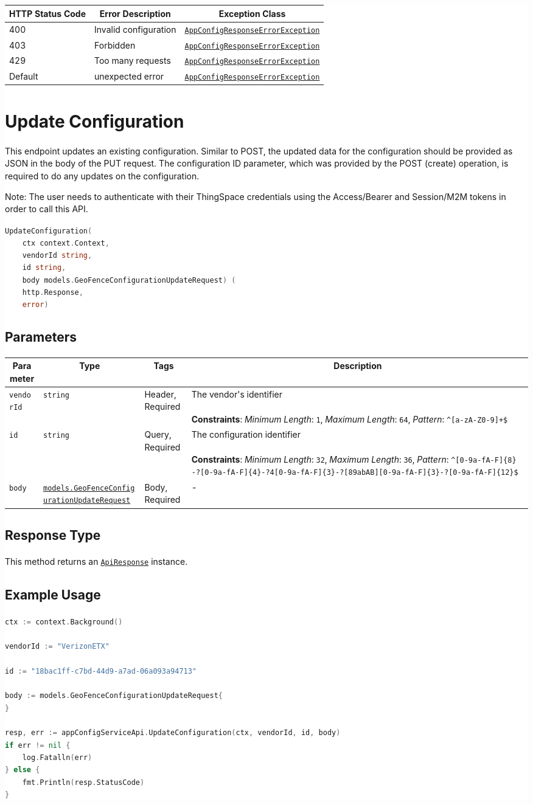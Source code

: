 | HTTP Status Code | Error Description | Exception Class |
|  --- | --- | --- |
| 400 | Invalid configuration | [`AppConfigResponseErrorException`](../../doc/models/app-config-response-error-exception.md) |
| 403 | Forbidden | [`AppConfigResponseErrorException`](../../doc/models/app-config-response-error-exception.md) |
| 429 | Too many requests | [`AppConfigResponseErrorException`](../../doc/models/app-config-response-error-exception.md) |
| Default | unexpected error | [`AppConfigResponseErrorException`](../../doc/models/app-config-response-error-exception.md) |


# Update Configuration

This endpoint updates an existing configuration. Similar to POST, the updated data for the configuration should be provided as JSON in the body of the PUT request. The configuration ID parameter, which was provided by the POST (create) operation, is required to do any updates on the configuration.

Note: The user needs to authenticate with their ThingSpace credentials using the Access/Bearer and Session/M2M tokens in order to call this API.

```go
UpdateConfiguration(
    ctx context.Context,
    vendorId string,
    id string,
    body models.GeoFenceConfigurationUpdateRequest) (
    http.Response,
    error)
```

## Parameters

| Parameter | Type | Tags | Description |
|  --- | --- | --- | --- |
| `vendorId` | `string` | Header, Required | The vendor's identifier<br><br>**Constraints**: *Minimum Length*: `1`, *Maximum Length*: `64`, *Pattern*: `^[a-zA-Z0-9]+$` |
| `id` | `string` | Query, Required | The configuration identifier<br><br>**Constraints**: *Minimum Length*: `32`, *Maximum Length*: `36`, *Pattern*: `^[0-9a-fA-F]{8}-?[0-9a-fA-F]{4}-?4[0-9a-fA-F]{3}-?[89abAB][0-9a-fA-F]{3}-?[0-9a-fA-F]{12}$` |
| `body` | [`models.GeoFenceConfigurationUpdateRequest`](../../doc/models/geo-fence-configuration-update-request.md) | Body, Required | - |

## Response Type

This method returns an [`ApiResponse`](../../doc/api-response.md) instance.

## Example Usage

```go
ctx := context.Background()

vendorId := "VerizonETX"

id := "18bac1ff-c7bd-44d9-a7ad-06a093a94713"

body := models.GeoFenceConfigurationUpdateRequest{
}

resp, err := appConfigServiceApi.UpdateConfiguration(ctx, vendorId, id, body)
if err != nil {
    log.Fatalln(err)
} else {
    fmt.Println(resp.StatusCode)
}
```
